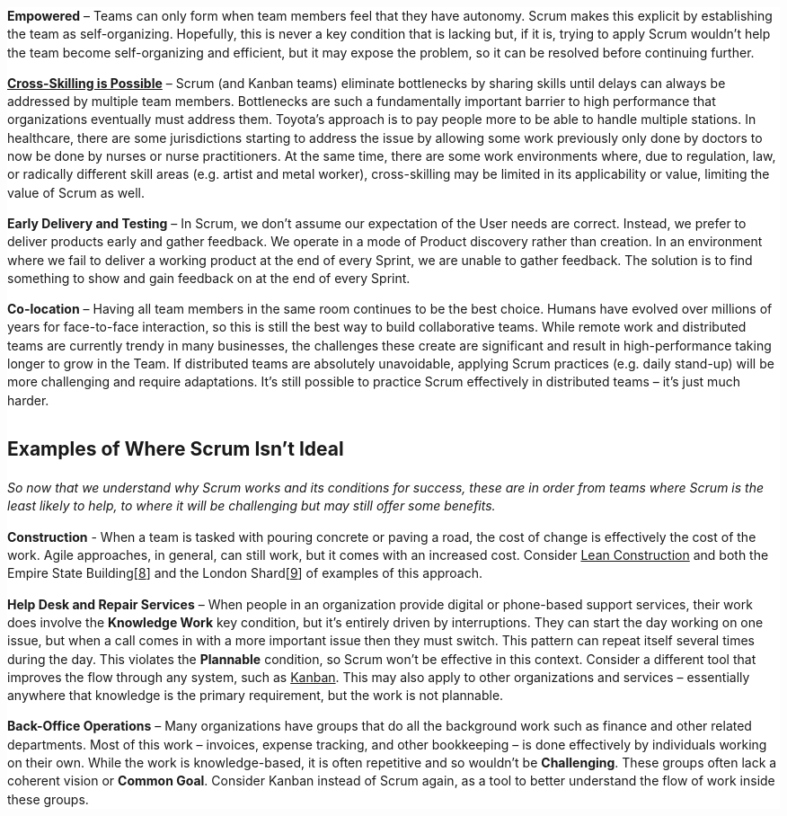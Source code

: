 **Empowered** – Teams can only form when team members feel that they have autonomy. Scrum makes this explicit by establishing the team as self-organizing. Hopefully, this is never a key condition that is lacking but, if it is, trying to apply Scrum wouldn’t help the team become self-organizing and efficient, but it may expose the problem, so it can be resolved before continuing further.

[**Cross-Skilling is Possible**](/blog/how-to-cross-skill-and-grow-t-shaped-team-members.html) – Scrum (and Kanban teams) eliminate bottlenecks by sharing skills until delays can always be addressed by multiple team members. Bottlenecks are such a fundamentally important barrier to high performance that organizations eventually must address them. Toyota’s approach is to pay people more to be able to handle multiple stations. In healthcare, there are some jurisdictions starting to address the issue by allowing some work previously only done by doctors to now be done by nurses or nurse practitioners. At the same time, there are some work environments where, due to regulation, law, or radically different skill areas (e.g. artist and metal worker), cross-skilling may be limited in its applicability or value, limiting the value of Scrum as well.

**Early Delivery and Testing** – In Scrum, we don’t assume our expectation of the User needs are correct. Instead, we prefer to deliver products early and gather feedback. We operate in a mode of Product discovery rather than creation. In an environment where we fail to deliver a working product at the end of every Sprint, we are unable to gather feedback. The solution is to find something to show and gain feedback on at the end of every Sprint.

**Co-location** – Having all team members in the same room continues to be the best choice. Humans have evolved over millions of years for face-to-face interaction, so this is still the best way to build collaborative teams. While remote work and distributed teams are currently trendy in many businesses, the challenges these create are significant and result in high-performance taking longer to grow in the Team. If distributed teams are absolutely unavoidable, applying Scrum practices (e.g. daily stand-up) will be more challenging and require adaptations. It’s still possible to practice Scrum effectively in distributed teams – it’s just much harder.

## Examples of Where Scrum Isn’t Ideal

_So now that we understand why Scrum works and its conditions for success, these are in order from teams where Scrum is the least likely to help, to where it will be challenging but may still offer some benefits._

**Construction** - When a team is tasked with pouring concrete or paving a road, the cost of change is effectively the cost of the work. Agile approaches, in general, can still work, but it comes with an increased cost. Consider [Lean Construction](https://en.wikipedia.org/wiki/Lean_construction) and both the Empire State Building\[[8](#footnotes)\] and the London Shard\[[9](#footnotes)\] of examples of this approach.

**Help Desk and Repair Services** – When people in an organization provide digital or phone-based support services, their work does involve the **Knowledge Work** key condition, but it’s entirely driven by interruptions. They can start the day working on one issue, but when a call comes in with a more important issue then they must switch. This pattern can repeat itself several times during the day. This violates the **Plannable** condition, so Scrum won’t be effective in this context. Consider a different tool that improves the flow through any system, such as [Kanban](/scrummaster-resources-and-references#kanban). This may also apply to other organizations and services – essentially anywhere that knowledge is the primary requirement, but the work is not plannable.

**Back-Office Operations** – Many organizations have groups that do all the background work such as finance and other related departments. Most of this work – invoices, expense tracking, and other bookkeeping – is done effectively by individuals working on their own. While the work is knowledge-based, it is often repetitive and so wouldn’t be **Challenging**. These groups often lack a coherent vision or **Common Goal**. Consider Kanban instead of Scrum again, as a tool to better understand the flow of work inside these groups.
